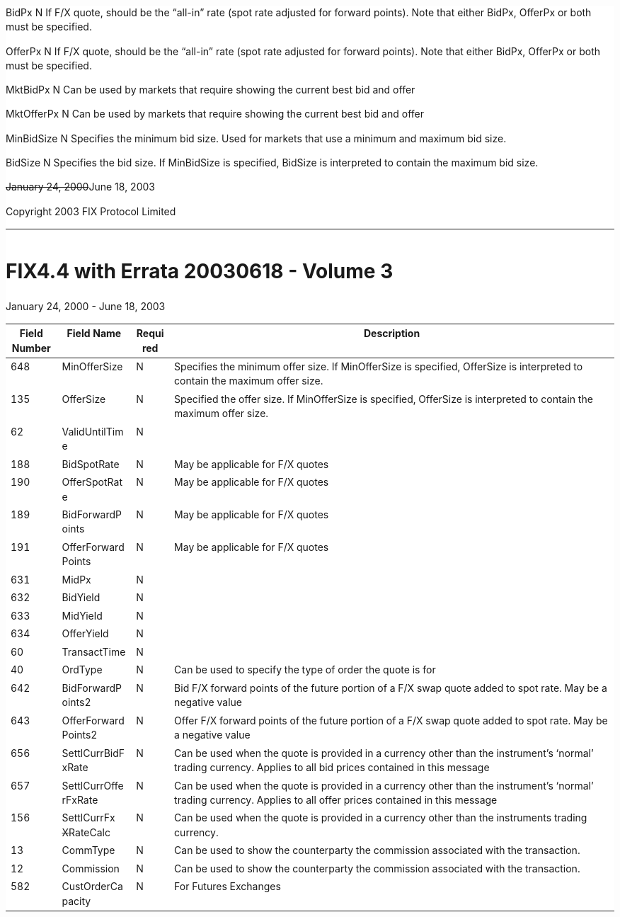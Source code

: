 BidPx N If F/X quote, should be the “all-in” rate (spot rate adjusted for forward points). Note that either BidPx, OfferPx or both must be specified.

OfferPx N If F/X quote, should be the “all-in” rate (spot rate adjusted for forward points). Note that either BidPx, OfferPx or both must be specified.

MktBidPx N Can be used by markets that require showing the current best bid and offer

MktOfferPx N Can be used by markets that require showing the current best bid and offer

MinBidSize N Specifies the minimum bid size. Used for markets that use a minimum and maximum bid size.

BidSize N Specifies the bid size. If MinBidSize is specified, BidSize is interpreted to contain the maximum bid size.

~~January 24, 2000~~June 18, 2003

Copyright 2003 FIX Protocol Limited



---

# FIX4.4 with Errata 20030618 - Volume 3

January 24, 2000 - June 18, 2003



| Field Number | Field Name                | Required | Description                                                                                                                                                       |
| ------------ | ------------------------- | -------- | ----------------------------------------------------------------------------------------------------------------------------------------------------------------- |
| 648          | MinOfferSize              | N        | Specifies the minimum offer size. If MinOfferSize is specified, OfferSize is interpreted to contain the maximum offer size.                                       |
| 135          | OfferSize                 | N        | Specified the offer size. If MinOfferSize is specified, OfferSize is interpreted to contain the maximum offer size.                                               |
| 62           | ValidUntilTime            | N        |                                                                                                                                                                   |
| 188          | BidSpotRate               | N        | May be applicable for F/X quotes                                                                                                                                  |
| 190          | OfferSpotRate             | N        | May be applicable for F/X quotes                                                                                                                                  |
| 189          | BidForwardPoints          | N        | May be applicable for F/X quotes                                                                                                                                  |
| 191          | OfferForwardPoints        | N        | May be applicable for F/X quotes                                                                                                                                  |
| 631          | MidPx                     | N        |                                                                                                                                                                   |
| 632          | BidYield                  | N        |                                                                                                                                                                   |
| 633          | MidYield                  | N        |                                                                                                                                                                   |
| 634          | OfferYield                | N        |                                                                                                                                                                   |
| 60           | TransactTime              | N        |                                                                                                                                                                   |
| 40           | OrdType                   | N        | Can be used to specify the type of order the quote is for                                                                                                         |
| 642          | BidForwardPoints2         | N        | Bid F/X forward points of the future portion of a F/X swap quote added to spot rate. May be a negative value                                                      |
| 643          | OfferForwardPoints2       | N        | Offer F/X forward points of the future portion of a F/X swap quote added to spot rate. May be a negative value                                                    |
| 656          | SettlCurrBidFxRate        | N        | Can be used when the quote is provided in a currency other than the instrument’s ‘normal’ trading currency. Applies to all bid prices contained in this message   |
| 657          | SettlCurrOfferFxRate      | N        | Can be used when the quote is provided in a currency other than the instrument’s ‘normal’ trading currency. Applies to all offer prices contained in this message |
| 156          | SettlCurrFx ~~X~~RateCalc | N        | Can be used when the quote is provided in a currency other than the instruments trading currency.                                                                 |
| 13           | CommType                  | N        | Can be used to show the counterparty the commission associated with the transaction.                                                                              |
| 12           | Commission                | N        | Can be used to show the counterparty the commission associated with the transaction.                                                                              |
| 582          | CustOrderCapacity         | N        | For Futures Exchanges                                                                                                                                             |